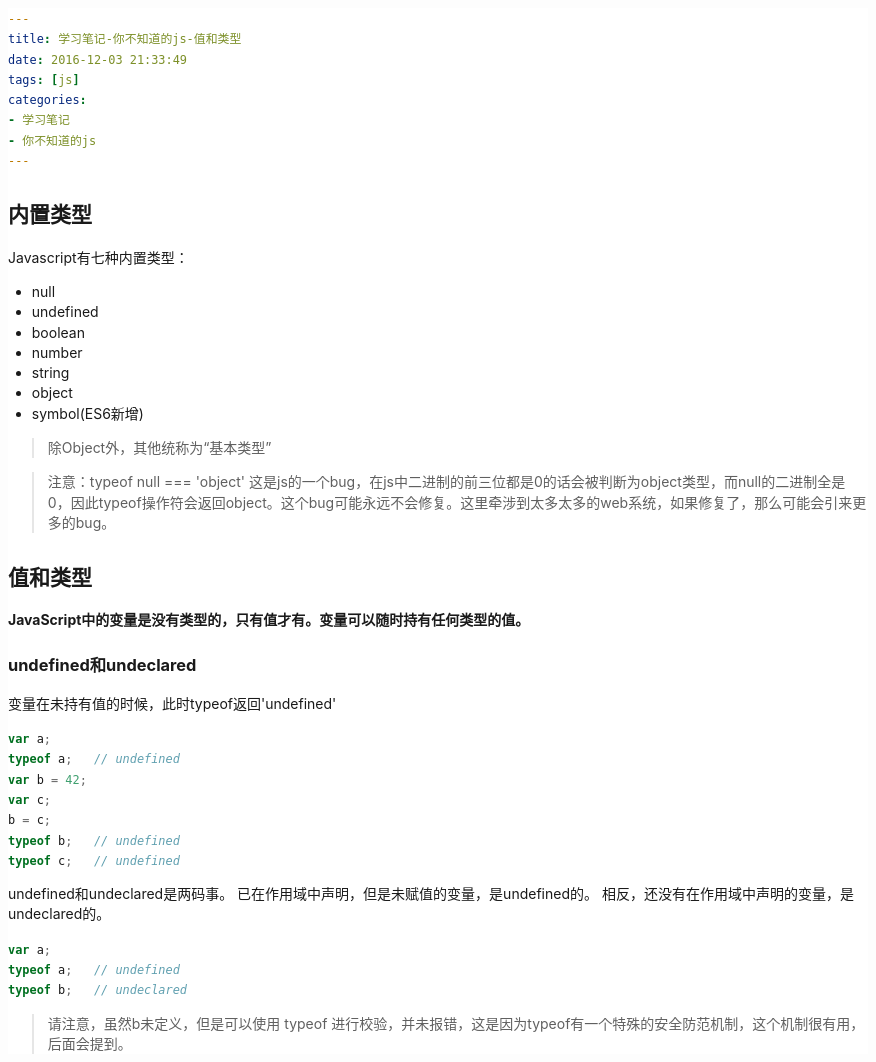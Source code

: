 ```yaml
---
title: 学习笔记-你不知道的js-值和类型
date: 2016-12-03 21:33:49
tags: [js]
categories:
- 学习笔记
- 你不知道的js
---
```


## 内置类型

Javascript有七种内置类型：
* null
* undefined
* boolean
* number
* string
* object
* symbol(ES6新增)

> 除Object外，其他统称为“基本类型”

> 注意：typeof null === 'object' 这是js的一个bug，在js中二进制的前三位都是0的话会被判断为object类型，而null的二进制全是0，因此typeof操作符会返回object。这个bug可能永远不会修复。这里牵涉到太多太多的web系统，如果修复了，那么可能会引来更多的bug。



## 值和类型
**JavaScript中的变量是没有类型的，只有值才有。变量可以随时持有任何类型的值。**

### undefined和undeclared
变量在未持有值的时候，此时typeof返回'undefined'
```js
var a;
typeof a;   // undefined
var b = 42;
var c;
b = c;
typeof b;   // undefined
typeof c;	// undefined
```

undefined和undeclared是两码事。
已在作用域中声明，但是未赋值的变量，是undefined的。
相反，还没有在作用域中声明的变量，是undeclared的。

```js
var a;
typeof a;	// undefined
typeof b;	// undeclared
```
> 请注意，虽然b未定义，但是可以使用 typeof 进行校验，并未报错，这是因为typeof有一个特殊的安全防范机制，这个机制很有用，后面会提到。
